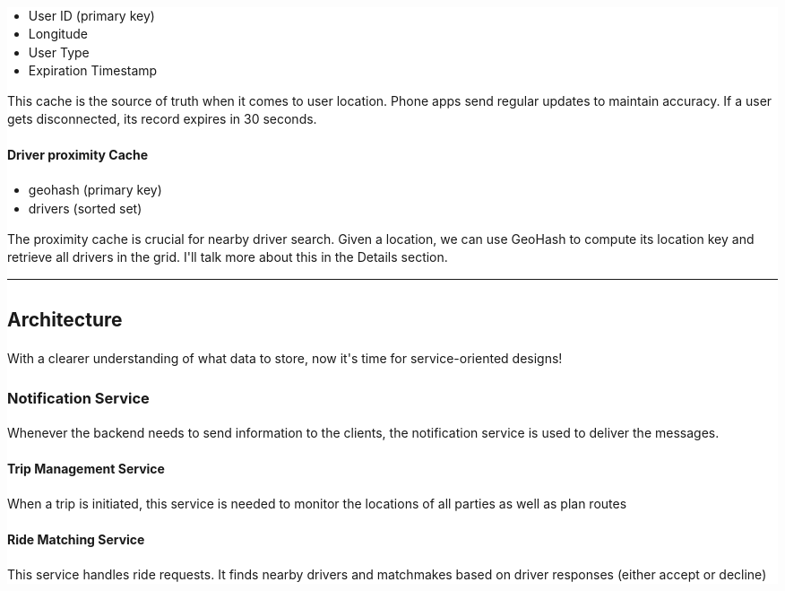-   User ID (primary key)
-   Longitude
-   User Type
-   Expiration Timestamp

This cache is the source of truth when it comes to user location. Phone apps send regular updates to maintain accuracy. If a user gets disconnected, its record expires in 30 seconds.

</div>
<div class="section-item">

#### Driver proximity Cache

-   geohash (primary key)
-   drivers (sorted set)

The proximity cache is crucial for nearby driver search. Given a location, we can use GeoHash to compute its location key and retrieve all drivers in the grid. I'll talk more about this in the Details section.

</div>
</div>

<hr/>

## Architecture

With a clearer understanding of what data to store, now it's time for service-oriented designs!

<div class="section-container pl0 pr0">
<div class="section-item pl0">

### Notification Service

Whenever the backend needs to send information to the clients, the notification service is used to deliver the messages.

</div>
<div class="section-item">

#### Trip Management Service

When a trip is initiated, this service is needed to monitor the locations of all parties as well as plan routes

</div>
</div>

<div class="section-container pl0 pr0">
<div class="section-item pl0">

#### Ride Matching Service

This service handles ride requests. It finds nearby drivers and matchmakes based on driver responses (either accept or decline)

</div>
<div class="section-item">
